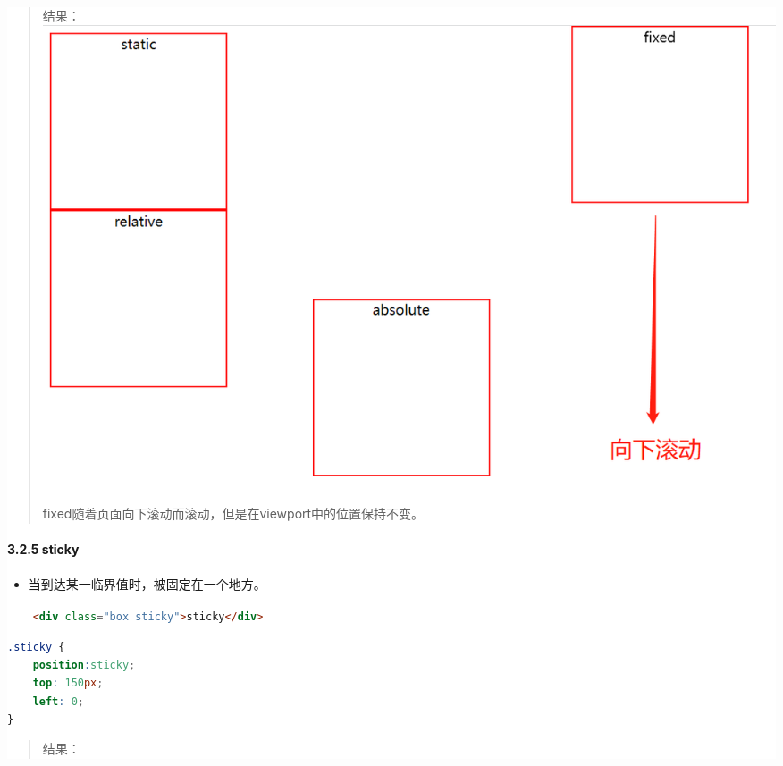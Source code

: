 >结果：
![fixed](./img/fixed.png)  
fixed随着页面向下滚动而滚动，但是在viewport中的位置保持不变。

#### 3.2.5 sticky

- 当到达某一临界值时，被固定在一个地方。

```html
    <div class="box sticky">sticky</div>
```

```css
.sticky {
    position:sticky;
    top: 150px;
    left: 0;
}
```

>结果：